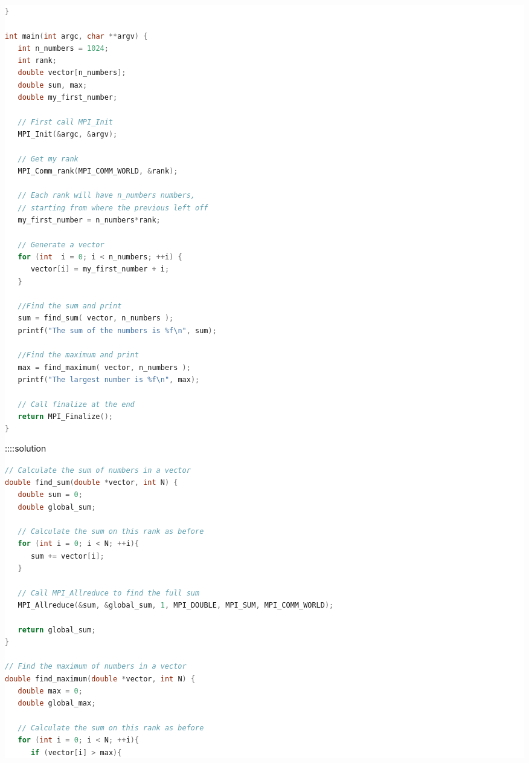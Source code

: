 ```c
}

int main(int argc, char **argv) {
   int n_numbers = 1024;
   int rank;
   double vector[n_numbers];
   double sum, max;
   double my_first_number;

   // First call MPI_Init
   MPI_Init(&argc, &argv);

   // Get my rank
   MPI_Comm_rank(MPI_COMM_WORLD, &rank);

   // Each rank will have n_numbers numbers,
   // starting from where the previous left off
   my_first_number = n_numbers*rank;

   // Generate a vector
   for (int  i = 0; i < n_numbers; ++i) {
      vector[i] = my_first_number + i;
   }

   //Find the sum and print
   sum = find_sum( vector, n_numbers );
   printf("The sum of the numbers is %f\n", sum);

   //Find the maximum and print
   max = find_maximum( vector, n_numbers );
   printf("The largest number is %f\n", max);

   // Call finalize at the end
   return MPI_Finalize();
}
```

::::solution

```c
// Calculate the sum of numbers in a vector
double find_sum(double *vector, int N) {
   double sum = 0;
   double global_sum;

   // Calculate the sum on this rank as before
   for (int i = 0; i < N; ++i){
      sum += vector[i];
   }

   // Call MPI_Allreduce to find the full sum
   MPI_Allreduce(&sum, &global_sum, 1, MPI_DOUBLE, MPI_SUM, MPI_COMM_WORLD);

   return global_sum;
}

// Find the maximum of numbers in a vector
double find_maximum(double *vector, int N) {
   double max = 0;
   double global_max;

   // Calculate the sum on this rank as before
   for (int i = 0; i < N; ++i){
      if (vector[i] > max){
```